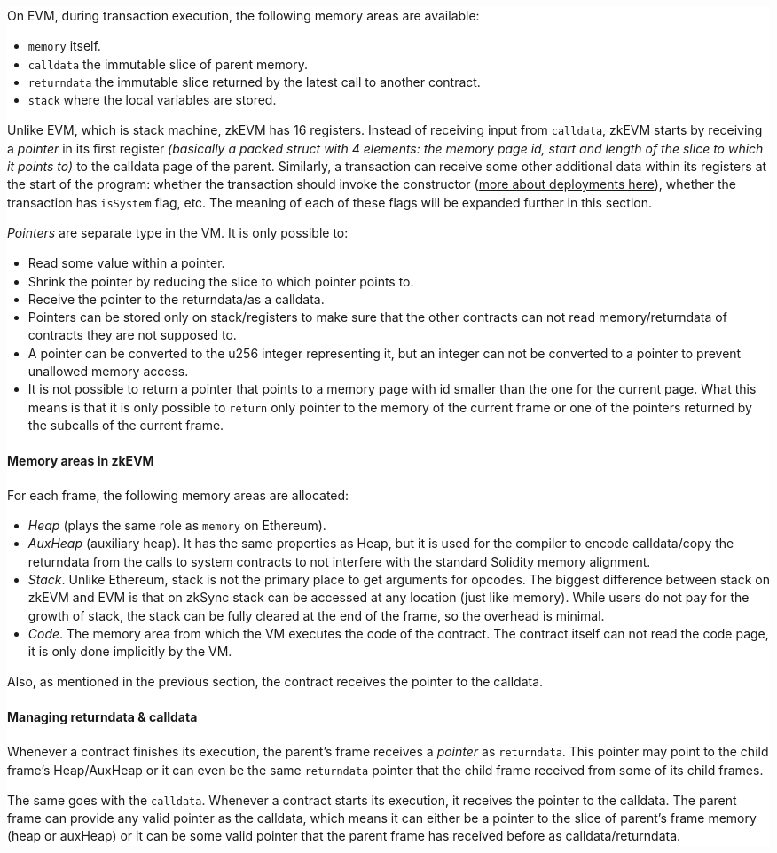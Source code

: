 On EVM, during transaction execution, the following memory areas are available:

- `memory` itself.
- `calldata` the immutable slice of parent memory.
- `returndata` the immutable slice returned by the latest call to another contract.
- `stack` where the local variables are stored.

Unlike EVM, which is stack machine, zkEVM has 16 registers. Instead of receiving input from `calldata`, zkEVM starts by receiving a *pointer* in its first register *(*basically a packed struct with 4 elements: the memory page id, start and length of the slice to which it points to*)* to the calldata page of the parent. Similarly, a transaction can receive some other additional data within its registers at the start of the program: whether the transaction should invoke the constructor ([more about deployments here](#contractdeployer--immutablesimulator)), whether the transaction has `isSystem` flag, etc. The meaning of each of these flags will be expanded further in this section.

*Pointers* are separate type in the VM. It is only possible to:

- Read some value within a pointer.
- Shrink the pointer by reducing the slice to which pointer points to.
- Receive the pointer to the returndata/as a calldata.
- Pointers can be stored only on stack/registers to make sure that the other contracts can not read memory/returndata of contracts they are not supposed to.
- A pointer can be converted to the u256 integer representing it, but an integer can not be converted to a pointer to prevent unallowed memory access.
- It is not possible to return a pointer that points to a memory page with id smaller than the one for the current page. What this means is that it is only possible to `return` only pointer to the memory of the current frame or one of the pointers returned by the subcalls of the current frame.

#### Memory areas in zkEVM

For each frame, the following memory areas are allocated:

- *Heap* (plays the same role as `memory` on Ethereum).
- *AuxHeap* (auxiliary heap). It has the same properties as Heap, but it is used for the compiler to encode calldata/copy the returndata from the calls to system contracts to not interfere with the standard Solidity memory alignment.
- *Stack*. Unlike Ethereum, stack is not the primary place to get arguments for opcodes. The biggest difference between stack on zkEVM and EVM is that on zkSync stack can be accessed at any location (just like memory). While users do not pay for the growth of stack, the stack can be fully cleared at the end of the frame, so the overhead is minimal.
- *Code*. The memory area from which the VM executes the code of the contract. The contract itself can not read the code page, it is only done implicitly by the VM.

Also, as mentioned in the previous section, the contract receives the pointer to the calldata.

#### Managing returndata & calldata

Whenever a contract finishes its execution, the parent’s frame receives a *pointer* as `returndata`. This pointer may point to the child frame’s Heap/AuxHeap or it can even be the same `returndata` pointer that the child frame received from some of its child frames.

The same goes with the `calldata`. Whenever a contract starts its execution, it receives the pointer to the calldata. The parent frame can provide any valid pointer as the calldata, which means it can either be a pointer to the slice of parent’s frame memory (heap or auxHeap) or it can be some valid pointer that the parent frame has received before as calldata/returndata.

